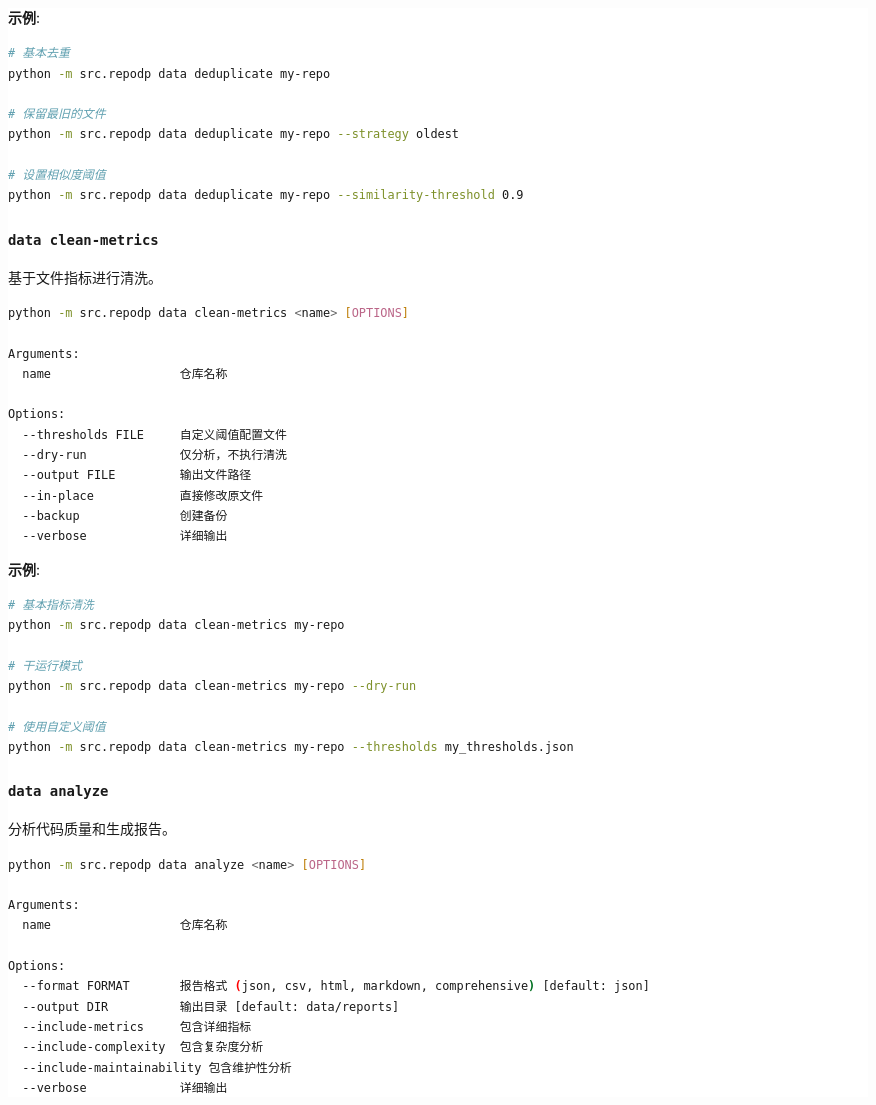 
**示例**:
```bash
# 基本去重
python -m src.repodp data deduplicate my-repo

# 保留最旧的文件
python -m src.repodp data deduplicate my-repo --strategy oldest

# 设置相似度阈值
python -m src.repodp data deduplicate my-repo --similarity-threshold 0.9
```

### `data clean-metrics`
基于文件指标进行清洗。

```bash
python -m src.repodp data clean-metrics <name> [OPTIONS]

Arguments:
  name                  仓库名称

Options:
  --thresholds FILE     自定义阈值配置文件
  --dry-run             仅分析，不执行清洗
  --output FILE         输出文件路径
  --in-place            直接修改原文件
  --backup              创建备份
  --verbose             详细输出
```

**示例**:
```bash
# 基本指标清洗
python -m src.repodp data clean-metrics my-repo

# 干运行模式
python -m src.repodp data clean-metrics my-repo --dry-run

# 使用自定义阈值
python -m src.repodp data clean-metrics my-repo --thresholds my_thresholds.json
```

### `data analyze`
分析代码质量和生成报告。

```bash
python -m src.repodp data analyze <name> [OPTIONS]

Arguments:
  name                  仓库名称

Options:
  --format FORMAT       报告格式 (json, csv, html, markdown, comprehensive) [default: json]
  --output DIR          输出目录 [default: data/reports]
  --include-metrics     包含详细指标
  --include-complexity  包含复杂度分析
  --include-maintainability 包含维护性分析
  --verbose             详细输出
```
